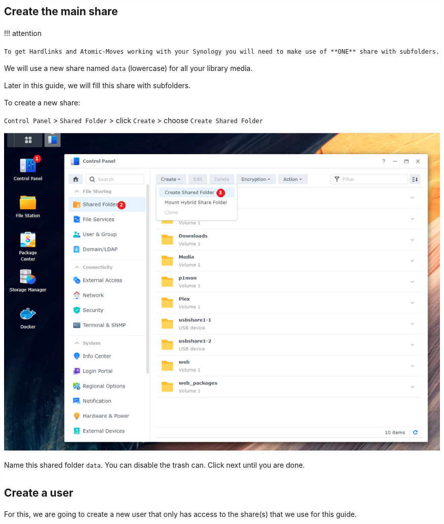 ## Create the main share

!!! attention

    To get Hardlinks and Atomic-Moves working with your Synology you will need to make use of **ONE** share with subfolders.

We will use a new share named `data` (lowercase) for all your library media.

Later in this guide, we will fill this share with subfolders.

To create a new share:

`Control Panel` > `Shared Folder` > click `Create` > choose `Create Shared Folder`

![!create_share](images/create_share.png)

Name this shared folder `data`. You can disable the trash can. Click next until you are done.

## Create a user

For this, we are going to create a new user that only has access to the share(s) that we use for this guide.

